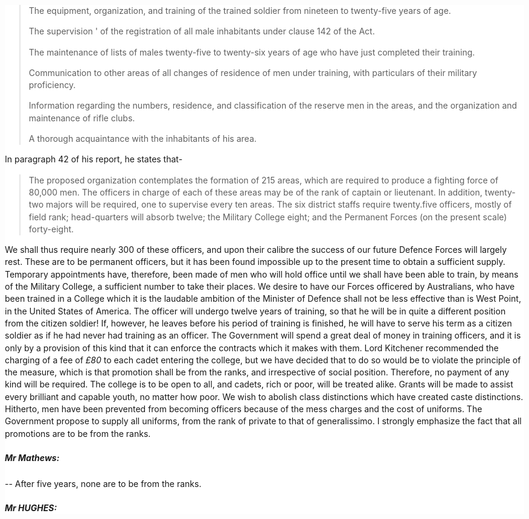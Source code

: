   >The equipment, organization, and training of the trained soldier from nineteen to twenty-five years of age. 
  >
  >The supervision ' of the registration of all male inhabitants under clause 142 of the Act. 
  >
  >The maintenance of lists of males twenty-five to twenty-six years of age who have just completed their training. 
  >
  >Communication to other areas of all changes of residence of men under training, with particulars of their military proficiency. 
  >
  >Information regarding the numbers, residence, and classification of the reserve men in the areas, and the organization and maintenance of rifle clubs. 
  >
  >A thorough acquaintance with the inhabitants of his area. 

In paragraph  42  of his report, he states that- 

  >The proposed organization contemplates the formation of 215 areas, which are required to produce a fighting force of 80,000 men. The officers in charge of each of these areas may be of the rank of captain or lieutenant. In addition, twenty-two majors will be required, one to supervise every ten areas. The six district staffs require twenty.five officers, mostly of field rank; head-quarters will absorb twelve; the Military College eight; and the Permanent Forces (on the present scale) forty-eight. 

We shall thus require nearly  300  of these officers, and upon their calibre the success of our future Defence Forces will largely rest. These are to be permanent officers, but it has been found impossible up to the present time to obtain a sufficient supply. Temporary appointments have, therefore, been made of men who will hold office until we shall have been able to train, by means of the Military College, a sufficient number to take their places. We desire to have our Forces officered by Australians, who have been trained in a College which it is the laudable ambition of the Minister of Defence shall not be less effective than is West Point, in the United States of America. The officer will undergo twelve years of training, so that he will be in quite a different position from the citizen soldier! If, however, he leaves before his period of training is finished, he will have to serve  his term as a citizen soldier as if he had never had training as an officer. The Government will spend a great deal of money in training officers, and it is only by a provision of this kind that it can enforce the contracts which it makes with them. Lord Kitchener recommended the charging of a fee of  *£80*  to each cadet entering the college, but we have decided that to do so would be to violate the principle of the measure, which is that promotion shall be from the ranks, and irrespective of social position. Therefore, no payment of any kind will be required. The college is to be open to all, and cadets, rich or poor, will be treated alike. Grants will be made to assist every brilliant and capable youth, no matter how poor. We wish to abolish class distinctions which have created caste distinctions. Hitherto, men have been prevented from becoming officers because of the mess charges and the cost of uniforms. The Government propose to supply all uniforms, from the rank of private to that of generalissimo. I strongly emphasize the fact that all promotions are to be from the ranks. 

##### Mr Mathews:

-- After five years, none are to be from the ranks. 

##### Mr HUGHES:
